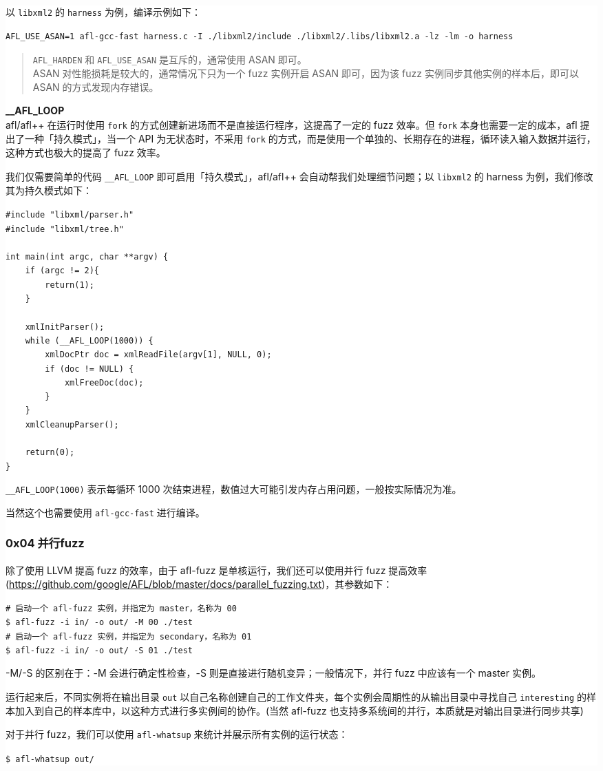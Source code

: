 以 `libxml2` 的 `harness` 为例，编译示例如下：
```
AFL_USE_ASAN=1 afl-gcc-fast harness.c -I ./libxml2/include ./libxml2/.libs/libxml2.a -lz -lm -o harness
```

>`AFL_HARDEN` 和 `AFL_USE_ASAN` 是互斥的，通常使用 ASAN 即可。  
>ASAN 对性能损耗是较大的，通常情况下只为一个 fuzz 实例开启 ASAN 即可，因为该 fuzz 实例同步其他实例的样本后，即可以 ASAN 的方式发现内存错误。

**__AFL_LOOP**  
afl/afl++ 在运行时使用 `fork` 的方式创建新进场而不是直接运行程序，这提高了一定的 fuzz 效率。但 `fork` 本身也需要一定的成本，afl 提出了一种「持久模式」，当一个 API 为无状态时，不采用 `fork` 的方式，而是使用一个单独的、长期存在的进程，循环读入输入数据并运行，这种方式也极大的提高了 fuzz 效率。

我们仅需要简单的代码 `__AFL_LOOP` 即可启用「持久模式」，afl/afl++ 会自动帮我们处理细节问题；以 `libxml2` 的 harness 为例，我们修改其为持久模式如下：
```
#include "libxml/parser.h"
#include "libxml/tree.h"

int main(int argc, char **argv) {
    if (argc != 2){
        return(1);
    }

    xmlInitParser();
    while (__AFL_LOOP(1000)) {
        xmlDocPtr doc = xmlReadFile(argv[1], NULL, 0);
        if (doc != NULL) {
            xmlFreeDoc(doc);
        }
    }
    xmlCleanupParser();

    return(0);
}
```

`__AFL_LOOP(1000)` 表示每循环 1000 次结束进程，数值过大可能引发内存占用问题，一般按实际情况为准。

当然这个也需要使用 `afl-gcc-fast` 进行编译。

### 0x04 并行fuzz
除了使用 LLVM 提高 fuzz 的效率，由于 afl-fuzz 是单核运行，我们还可以使用并行 fuzz 提高效率(https://github.com/google/AFL/blob/master/docs/parallel_fuzzing.txt)，其参数如下：
```
# 启动一个 afl-fuzz 实例，并指定为 master，名称为 00
$ afl-fuzz -i in/ -o out/ -M 00 ./test
# 启动一个 afl-fuzz 实例，并指定为 secondary，名称为 01
$ afl-fuzz -i in/ -o out/ -S 01 ./test
```

-M/-S 的区别在于：-M 会进行确定性检查，-S 则是直接进行随机变异；一般情况下，并行 fuzz 中应该有一个 master 实例。

运行起来后，不同实例将在输出目录 `out` 以自己名称创建自己的工作文件夹，每个实例会周期性的从输出目录中寻找自己 `interesting` 的样本加入到自己的样本库中，以这种方式进行多实例间的协作。(当然 afl-fuzz 也支持多系统间的并行，本质就是对输出目录进行同步共享)

对于并行 fuzz，我们可以使用 `afl-whatsup` 来统计并展示所有实例的运行状态：
```
$ afl-whatsup out/
```
